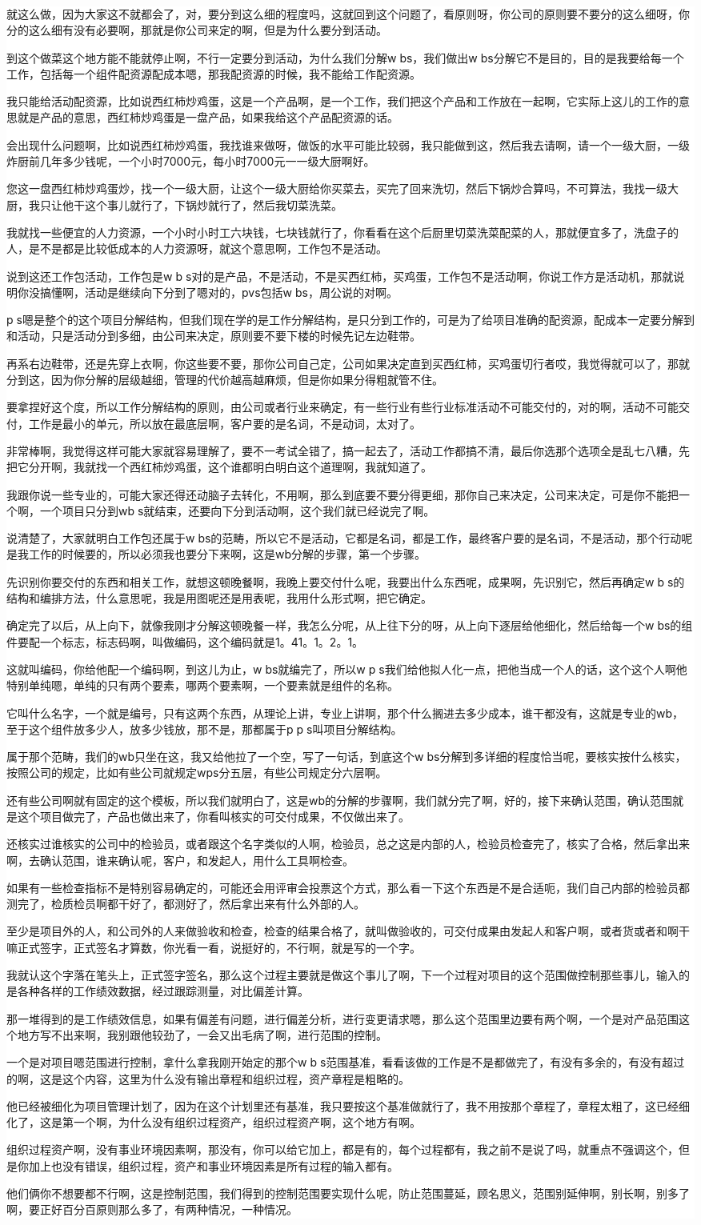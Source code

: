 就这么做，因为大家这不就都会了，对，要分到这么细的程度吗，这就回到这个问题了，看原则呀，你公司的原则要不要分的这么细呀，你分的这么细有没有必要啊，那就是你公司来定的啊，但是为什么要分到活动。

到这个做菜这个地方能不能就停止啊，不行一定要分到活动，为什么我们分解w bs，我们做出w bs分解它不是目的，目的是我要给每一个工作，包括每一个组件配资源配成本嗯，那我配资源的时候，我不能给工作配资源。

我只能给活动配资源，比如说西红柿炒鸡蛋，这是一个产品啊，是一个工作，我们把这个产品和工作放在一起啊，它实际上这儿的工作的意思就是产品的意思，西红柿炒鸡蛋是一盘产品，如果我给这个产品配资源的话。

会出现什么问题啊，比如说西红柿炒鸡蛋，我找谁来做呀，做饭的水平可能比较弱，我只能做到这，然后我去请啊，请一个一级大厨，一级炸厨前几年多少钱呢，一个小时7000元，每小时7000元一一级大厨啊好。

您这一盘西红柿炒鸡蛋炒，找一个一级大厨，让这个一级大厨给你买菜去，买完了回来洗切，然后下锅炒合算吗，不可算法，我找一级大厨，我只让他干这个事儿就行了，下锅炒就行了，然后我切菜洗菜。

我就找一些便宜的人力资源，一个小时小时工六块钱，七块钱就行了，你看看在这个后厨里切菜洗菜配菜的人，那就便宜多了，洗盘子的人，是不是都是比较低成本的人力资源呀，就这个意思啊，工作包不是活动。

说到这还工作包活动，工作包是w b s对的是产品，不是活动，不是买西红柿，买鸡蛋，工作包不是活动啊，你说工作方是活动机，那就说明你没搞懂啊，活动是继续向下分到了嗯对的，pvs包括w bs，周公说的对啊。

p s嗯是整个的这个项目分解结构，但我们现在学的是工作分解结构，是只分到工作的，可是为了给项目准确的配资源，配成本一定要分解到和活动，只是活动分到多细，由公司来决定，原则要不要下楼的时候先记左边鞋带。

再系右边鞋带，还是先穿上衣啊，你这些要不要，那你公司自己定，公司如果决定直到买西红柿，买鸡蛋切行者哎，我觉得就可以了，那就分到这，因为你分解的层级越细，管理的代价越高越麻烦，但是你如果分得粗就管不住。

要拿捏好这个度，所以工作分解结构的原则，由公司或者行业来确定，有一些行业有些行业标准活动不可能交付的，对的啊，活动不可能交付，工作是最小的单元，所以放在最底层啊，客户要的是名词，不是动词，太对了。

非常棒啊，我觉得这样可能大家就容易理解了，要不一考试全错了，搞一起去了，活动工作都搞不清，最后你选那个选项全是乱七八糟，先把它分开啊，我就找一个西红柿炒鸡蛋，这个谁都明白明白这个道理啊，我就知道了。

我跟你说一些专业的，可能大家还得还动脑子去转化，不用啊，那么到底要不要分得更细，那你自己来决定，公司来决定，可是你不能把一个啊，一个项目只分到wb s就结束，还要向下分到活动啊，这个我们就已经说完了啊。

说清楚了，大家就明白工作包还属于w bs的范畴，所以它不是活动，它都是名词，都是工作，最终客户要的是名词，不是活动，那个行动呢是我工作的时候要的，所以必须我也要分下来啊，这是wb分解的步骤，第一个步骤。

先识别你要交付的东西和相关工作，就想这顿晚餐啊，我晚上要交付什么呢，我要出什么东西呢，成果啊，先识别它，然后再确定w b s的结构和编排方法，什么意思呢，我是用图呢还是用表呢，我用什么形式啊，把它确定。

确定完了以后，从上向下，就像我刚才分解这顿晚餐一样，我怎么分呢，从上往下分的呀，从上向下逐层给他细化，然后给每一个w bs的组件要配一个标志，标志码啊，叫做编码，这个编码就是1。41。1。2。1。

这就叫编码，你给他配一个编码啊，到这儿为止，w bs就编完了，所以w p s我们给他拟人化一点，把他当成一个人的话，这个这个人啊他特别单纯嗯，单纯的只有两个要素，哪两个要素啊，一个要素就是组件的名称。

它叫什么名字，一个就是编号，只有这两个东西，从理论上讲，专业上讲啊，那个什么搁进去多少成本，谁干都没有，这就是专业的wb，至于这个组件放多少人，放多少钱放，那不是，那都属于p p s叫项目分解结构。

属于那个范畴，我们的wb只坐在这，我又给他拉了一个空，写了一句话，到底这个w bs分解到多详细的程度恰当呢，要核实按什么核实，按照公司的规定，比如有些公司就规定wps分五层，有些公司规定分六层啊。

还有些公司啊就有固定的这个模板，所以我们就明白了，这是wb的分解的步骤啊，我们就分完了啊，好的，接下来确认范围，确认范围就是这个项目做完了，产品也做出来了，你看叫核实的可交付成果，不仅做出来了。

还核实过谁核实的公司中的检验员，或者跟这个名字类似的人啊，检验员，总之这是内部的人，检验员检查完了，核实了合格，然后拿出来啊，去确认范围，谁来确认呢，客户，和发起人，用什么工具啊检查。

如果有一些检查指标不是特别容易确定的，可能还会用评审会投票这个方式，那么看一下这个东西是不是合适呃，我们自己内部的检验员都测完了，检质检员啊都干好了，都测好了，然后拿出来有什么外部的人。

至少是项目外的人，和公司外的人来做验收和检查，检查的结果合格了，就叫做验收的，可交付成果由发起人和客户啊，或者货或者和啊干嘛正式签字，正式签名才算数，你光看一看，说挺好的，不行啊，就是写的一个字。

我就认这个字落在笔头上，正式签字签名，那么这个过程主要就是做这个事儿了啊，下一个过程对项目的这个范围做控制那些事儿，输入的是各种各样的工作绩效数据，经过跟踪测量，对比偏差计算。

那一堆得到的是工作绩效信息，如果有偏差有问题，进行偏差分析，进行变更请求嗯，那么这个范围里边要有两个啊，一个是对产品范围这个地方写不出来啊，我别跟他较劲了，一会又出毛病了啊，进行范围的控制。

一个是对项目嗯范围进行控制，拿什么拿我刚开始定的那个w b s范围基准，看看该做的工作是不是都做完了，有没有多余的，有没有超过的啊，这是这个内容，这里为什么没有输出章程和组织过程，资产章程是粗略的。

他已经被细化为项目管理计划了，因为在这个计划里还有基准，我只要按这个基准做就行了，我不用按那个章程了，章程太粗了，这已经细化了，这是第一个啊，为什么没有组织过程资产，组织过程资产啊，这个地方有啊。

组织过程资产啊，没有事业环境因素啊，那没有，你可以给它加上，都是有的，每个过程都有，我之前不是说了吗，就重点不强调这个，但是你加上也没有错误，组织过程，资产和事业环境因素是所有过程的输入都有。

他们俩你不想要都不行啊，这是控制范围，我们得到的控制范围要实现什么呢，防止范围蔓延，顾名思义，范围别延伸啊，别长啊，别多了啊，要正好百分百原则那么多了，有两种情况，一种情况。

